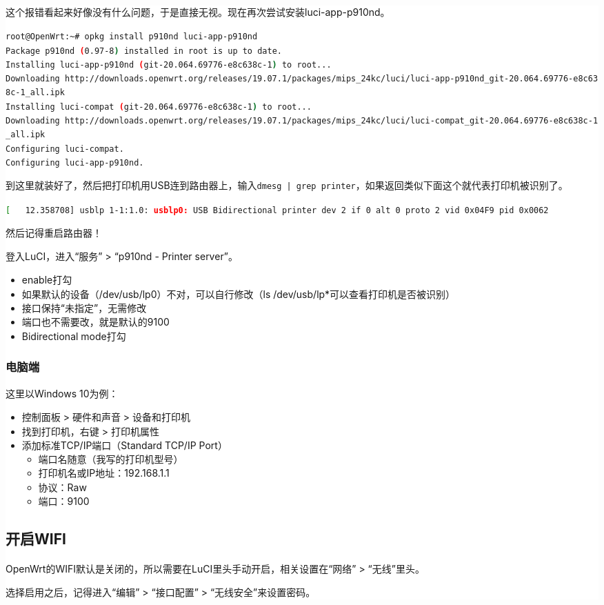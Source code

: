 这个报错看起来好像没有什么问题，于是直接无视。现在再次尝试安装luci-app-p910nd。

```bash
root@OpenWrt:~# opkg install p910nd luci-app-p910nd
Package p910nd (0.97-8) installed in root is up to date.
Installing luci-app-p910nd (git-20.064.69776-e8c638c-1) to root...
Downloading http://downloads.openwrt.org/releases/19.07.1/packages/mips_24kc/luci/luci-app-p910nd_git-20.064.69776-e8c638c-1_all.ipk
Installing luci-compat (git-20.064.69776-e8c638c-1) to root...
Downloading http://downloads.openwrt.org/releases/19.07.1/packages/mips_24kc/luci/luci-compat_git-20.064.69776-e8c638c-1_all.ipk
Configuring luci-compat.
Configuring luci-app-p910nd.
```

到这里就装好了，然后把打印机用USB连到路由器上，输入`dmesg | grep printer`，如果返回类似下面这个就代表打印机被识别了。

```bash
[   12.358708] usblp 1-1:1.0: usblp0: USB Bidirectional printer dev 2 if 0 alt 0 proto 2 vid 0x04F9 pid 0x0062
```
然后记得重启路由器！

登入LuCI，进入“服务” > “p910nd - Printer server”。

* enable打勾
* 如果默认的设备（/dev/usb/lp0）不对，可以自行修改（ls /dev/usb/lp*可以查看打印机是否被识别）
* 接口保持“未指定”，无需修改
* 端口也不需要改，就是默认的9100
* Bidirectional mode打勾

### 电脑端

这里以Windows 10为例：
* 控制面板 > 硬件和声音 > 设备和打印机
* 找到打印机，右键 > 打印机属性
* 添加标准TCP/IP端口（Standard TCP/IP Port）
    * 端口名随意（我写的打印机型号）
    * 打印机名或IP地址：192.168.1.1
    * 协议：Raw
    * 端口：9100

## 开启WIFI

OpenWrt的WIFI默认是关闭的，所以需要在LuCI里头手动开启，相关设置在“网络” > “无线”里头。

选择启用之后，记得进入“编辑” > “接口配置” > “无线安全”来设置密码。